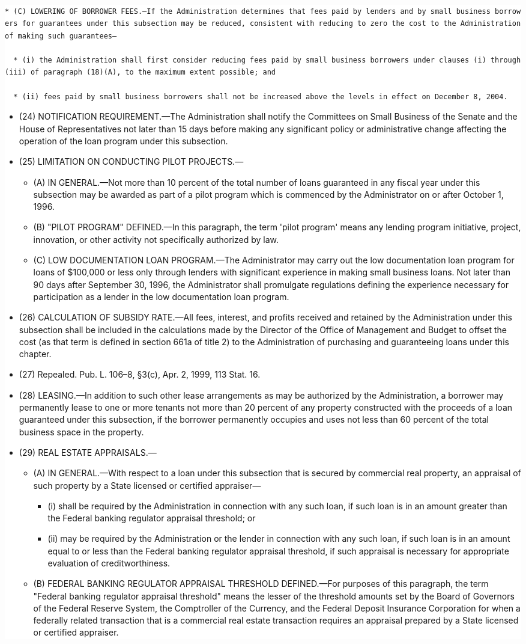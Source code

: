     * (C) LOWERING OF BORROWER FEES.—If the Administration determines that fees paid by lenders and by small business borrowers for guarantees under this subsection may be reduced, consistent with reducing to zero the cost to the Administration of making such guarantees—

      * (i) the Administration shall first consider reducing fees paid by small business borrowers under clauses (i) through (iii) of paragraph (18)(A), to the maximum extent possible; and

      * (ii) fees paid by small business borrowers shall not be increased above the levels in effect on December 8, 2004.


  * (24) NOTIFICATION REQUIREMENT.—The Administration shall notify the Committees on Small Business of the Senate and the House of Representatives not later than 15 days before making any significant policy or administrative change affecting the operation of the loan program under this subsection.

  * (25) LIMITATION ON CONDUCTING PILOT PROJECTS.—

    * (A) IN GENERAL.—Not more than 10 percent of the total number of loans guaranteed in any fiscal year under this subsection may be awarded as part of a pilot program which is commenced by the Administrator on or after October 1, 1996.

    * (B) "PILOT PROGRAM" DEFINED.—In this paragraph, the term 'pilot program' means any lending program initiative, project, innovation, or other activity not specifically authorized by law.

    * (C) LOW DOCUMENTATION LOAN PROGRAM.—The Administrator may carry out the low documentation loan program for loans of $100,000 or less only through lenders with significant experience in making small business loans. Not later than 90 days after September 30, 1996, the Administrator shall promulgate regulations defining the experience necessary for participation as a lender in the low documentation loan program.


  * (26) CALCULATION OF SUBSIDY RATE.—All fees, interest, and profits received and retained by the Administration under this subsection shall be included in the calculations made by the Director of the Office of Management and Budget to offset the cost (as that term is defined in section 661a of title 2) to the Administration of purchasing and guaranteeing loans under this chapter.

  * (27) Repealed. Pub. L. 106–8, §3(c), Apr. 2, 1999, 113 Stat. 16.

  * (28) LEASING.—In addition to such other lease arrangements as may be authorized by the Administration, a borrower may permanently lease to one or more tenants not more than 20 percent of any property constructed with the proceeds of a loan guaranteed under this subsection, if the borrower permanently occupies and uses not less than 60 percent of the total business space in the property.

  * (29) REAL ESTATE APPRAISALS.—

    * (A) IN GENERAL.—With respect to a loan under this subsection that is secured by commercial real property, an appraisal of such property by a State licensed or certified appraiser—

      * (i) shall be required by the Administration in connection with any such loan, if such loan is in an amount greater than the Federal banking regulator appraisal threshold; or

      * (ii) may be required by the Administration or the lender in connection with any such loan, if such loan is in an amount equal to or less than the Federal banking regulator appraisal threshold, if such appraisal is necessary for appropriate evaluation of creditworthiness.


    * (B) FEDERAL BANKING REGULATOR APPRAISAL THRESHOLD DEFINED.—For purposes of this paragraph, the term "Federal banking regulator appraisal threshold" means the lesser of the threshold amounts set by the Board of Governors of the Federal Reserve System, the Comptroller of the Currency, and the Federal Deposit Insurance Corporation for when a federally related transaction that is a commercial real estate transaction requires an appraisal prepared by a State licensed or certified appraiser.

